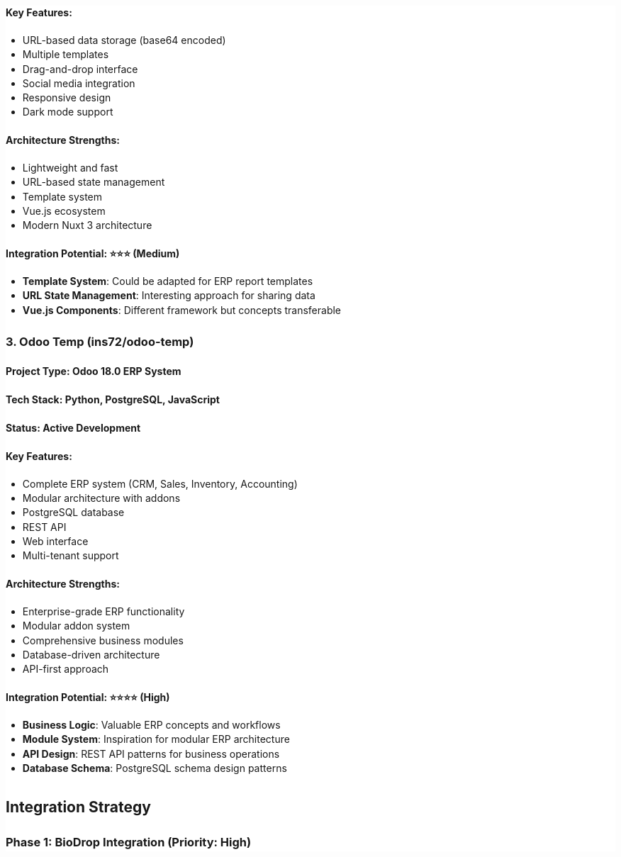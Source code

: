 #### **Key Features**:
- URL-based data storage (base64 encoded)
- Multiple templates
- Drag-and-drop interface
- Social media integration
- Responsive design
- Dark mode support

#### **Architecture Strengths**:
- Lightweight and fast
- URL-based state management
- Template system
- Vue.js ecosystem
- Modern Nuxt 3 architecture

#### **Integration Potential**: ⭐⭐⭐ (Medium)
- **Template System**: Could be adapted for ERP report templates
- **URL State Management**: Interesting approach for sharing data
- **Vue.js Components**: Different framework but concepts transferable

### 3. Odoo Temp (ins72/odoo-temp)

#### **Project Type**: Odoo 18.0 ERP System
#### **Tech Stack**: Python, PostgreSQL, JavaScript
#### **Status**: Active Development

#### **Key Features**:
- Complete ERP system (CRM, Sales, Inventory, Accounting)
- Modular architecture with addons
- PostgreSQL database
- REST API
- Web interface
- Multi-tenant support

#### **Architecture Strengths**:
- Enterprise-grade ERP functionality
- Modular addon system
- Comprehensive business modules
- Database-driven architecture
- API-first approach

#### **Integration Potential**: ⭐⭐⭐⭐ (High)
- **Business Logic**: Valuable ERP concepts and workflows
- **Module System**: Inspiration for modular ERP architecture
- **API Design**: REST API patterns for business operations
- **Database Schema**: PostgreSQL schema design patterns

## Integration Strategy

### Phase 1: BioDrop Integration (Priority: High)
